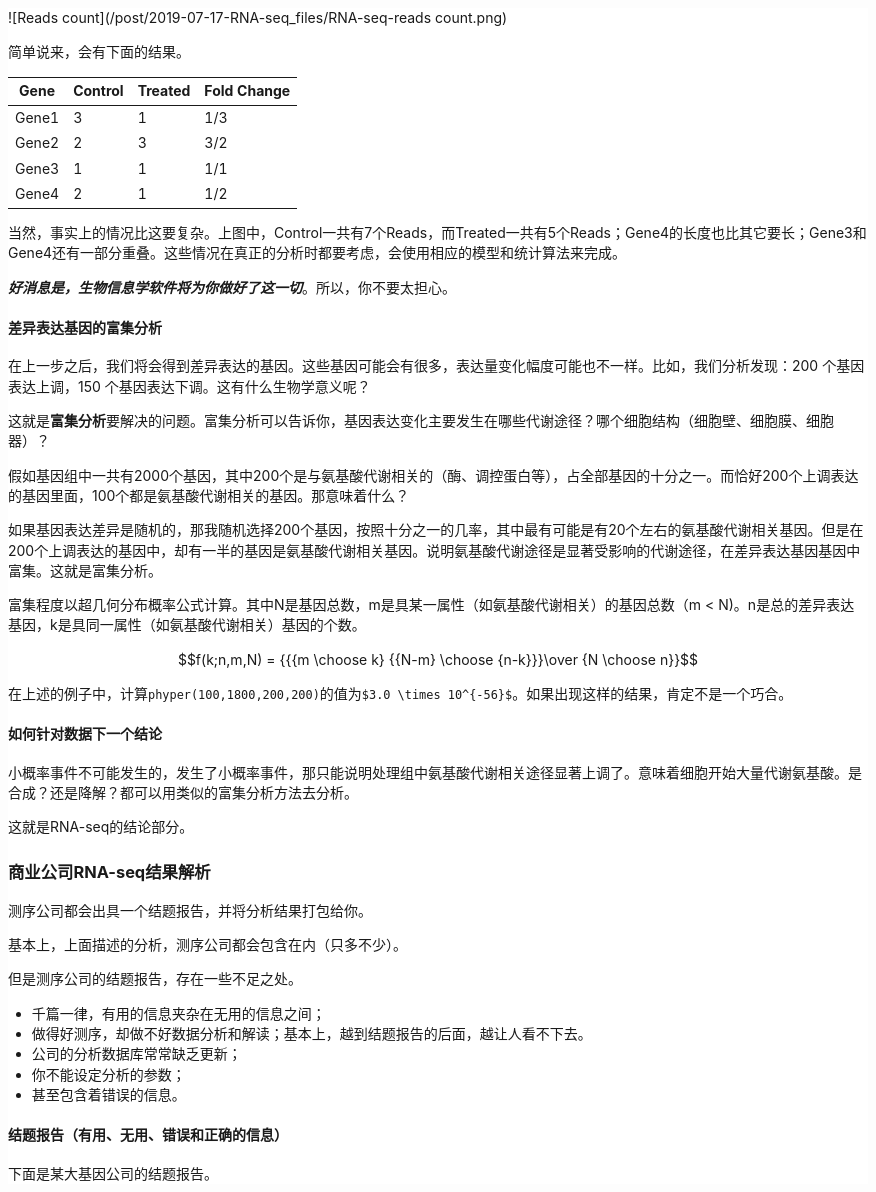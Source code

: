 
![Reads count](/post/2019-07-17-RNA-seq_files/RNA-seq-reads count.png)

简单说来，会有下面的结果。

Gene | Control | Treated | Fold Change
-----|---------|-------- |------------
Gene1| 3       | 1       | 1/3
Gene2| 2       | 3       | 3/2
Gene3| 1       | 1       | 1/1
Gene4| 2       | 1       | 1/2

当然，事实上的情况比这要复杂。上图中，Control一共有7个Reads，而Treated一共有5个Reads；Gene4的长度也比其它要长；Gene3和Gene4还有一部分重叠。这些情况在真正的分析时都要考虑，会使用相应的模型和统计算法来完成。

___好消息是，生物信息学软件将为你做好了这一切___。所以，你不要太担心。

#### 差异表达基因的富集分析

在上一步之后，我们将会得到差异表达的基因。这些基因可能会有很多，表达量变化幅度可能也不一样。比如，我们分析发现：200 个基因表达上调，150 个基因表达下调。这有什么生物学意义呢？

这就是**富集分析**要解决的问题。富集分析可以告诉你，基因表达变化主要发生在哪些代谢途径？哪个细胞结构（细胞壁、细胞膜、细胞器）？

假如基因组中一共有2000个基因，其中200个是与氨基酸代谢相关的（酶、调控蛋白等），占全部基因的十分之一。而恰好200个上调表达的基因里面，100个都是氨基酸代谢相关的基因。那意味着什么？

如果基因表达差异是随机的，那我随机选择200个基因，按照十分之一的几率，其中最有可能是有20个左右的氨基酸代谢相关基因。但是在200个上调表达的基因中，却有一半的基因是氨基酸代谢相关基因。说明氨基酸代谢途径是显著受影响的代谢途径，在差异表达基因基因中富集。这就是富集分析。

富集程度以超几何分布概率公式计算。其中N是基因总数，m是具某一属性（如氨基酸代谢相关）的基因总数（m < N)。n是总的差异表达基因，k是具同一属性（如氨基酸代谢相关）基因的个数。


$$f(k;n,m,N) = {{{m \choose k} {{N-m} \choose {n-k}}}\over {N \choose n}}$$

在上述的例子中，计算`phyper(100,1800,200,200)`的值为`$3.0 \times 10^{-56}$`。如果出现这样的结果，肯定不是一个巧合。

#### 如何针对数据下一个结论

小概率事件不可能发生的，发生了小概率事件，那只能说明处理组中氨基酸代谢相关途径显著上调了。意味着细胞开始大量代谢氨基酸。是合成？还是降解？都可以用类似的富集分析方法去分析。

这就是RNA-seq的结论部分。


### 商业公司RNA-seq结果解析

测序公司都会出具一个结题报告，并将分析结果打包给你。

基本上，上面描述的分析，测序公司都会包含在内（只多不少）。

但是测序公司的结题报告，存在一些不足之处。

- 千篇一律，有用的信息夹杂在无用的信息之间；
- 做得好测序，却做不好数据分析和解读；基本上，越到结题报告的后面，越让人看不下去。
- 公司的分析数据库常常缺乏更新；
- 你不能设定分析的参数；
- 甚至包含着错误的信息。


#### 结题报告（有用、无用、错误和正确的信息）

下面是某大基因公司的结题报告。
